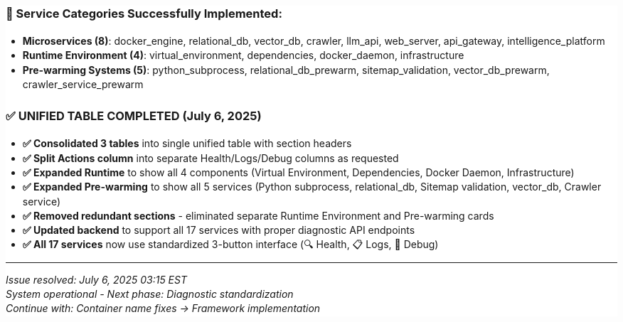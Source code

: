 ### **🔧 Service Categories Successfully Implemented:**
- **Microservices (8)**: docker_engine, relational_db, vector_db, crawler, llm_api, web_server, api_gateway, intelligence_platform
- **Runtime Environment (4)**: virtual_environment, dependencies, docker_daemon, infrastructure  
- **Pre-warming Systems (5)**: python_subprocess, relational_db_prewarm, sitemap_validation, vector_db_prewarm, crawler_service_prewarm

### **✅ UNIFIED TABLE COMPLETED (July 6, 2025)**
- **✅ Consolidated 3 tables** into single unified table with section headers
- **✅ Split Actions column** into separate Health/Logs/Debug columns as requested  
- **✅ Expanded Runtime** to show all 4 components (Virtual Environment, Dependencies, Docker Daemon, Infrastructure)
- **✅ Expanded Pre-warming** to show all 5 services (Python subprocess, relational_db, Sitemap validation, vector_db, Crawler service)
- **✅ Removed redundant sections** - eliminated separate Runtime Environment and Pre-warming cards
- **✅ Updated backend** to support all 17 services with proper diagnostic API endpoints
- **✅ All 17 services** now use standardized 3-button interface (🔍 Health, 📋 Logs, 🔧 Debug)

---
*Issue resolved: July 6, 2025 03:15 EST*  
*System operational - Next phase: Diagnostic standardization*  
*Continue with: Container name fixes → Framework implementation*